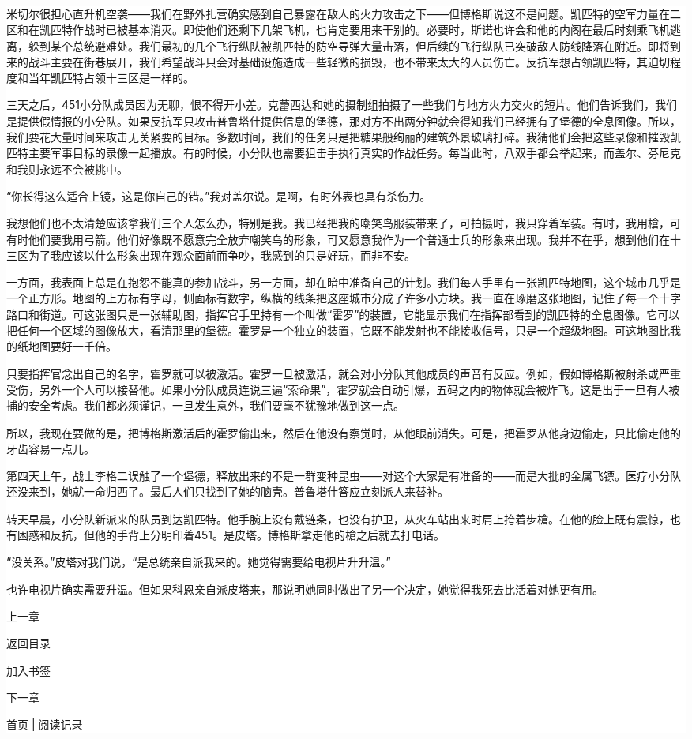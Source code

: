 米切尔很担心直升机空袭——我们在野外扎营确实感到自己暴露在敌人的火力攻击之下——但博格斯说这不是问题。凯匹特的空军力量在二区和在凯匹特作战时已被基本消灭。即使他们还剩下几架飞机，也肯定要用来干别的。必要时，斯诺也许会和他的内阁在最后时刻乘飞机逃离，躲到某个总统避难处。我们最初的几个飞行纵队被凯匹特的防空导弹大量击落，但后续的飞行纵队已突破敌人防线降落在附近。即将到来的战斗主要在街巷展开，我们希望战斗只会对基础设施造成一些轻微的损毁，也不带来太大的人员伤亡。反抗军想占领凯匹特，其迫切程度和当年凯匹特占领十三区是一样的。

三天之后，451小分队成员因为无聊，恨不得开小差。克蕾西达和她的摄制组拍摄了一些我们与地方火力交火的短片。他们告诉我们，我们是提供假情报的小分队。如果反抗军只攻击普鲁塔什提供信息的堡德，那对方不出两分钟就会得知我们已经拥有了堡德的全息图像。所以，我们要花大量时间来攻击无关紧要的目标。多数时间，我们的任务只是把糖果般绚丽的建筑外景玻璃打碎。我猜他们会把这些录像和摧毁凯匹特主要军事目标的录像一起播放。有的时候，小分队也需要狙击手执行真实的作战任务。每当此时，八双手都会举起来，而盖尔、芬尼克和我则永远不会被挑中。

“你长得这么适合上镜，这是你自己的错。”我对盖尔说。是啊，有时外表也具有杀伤力。

我想他们也不太清楚应该拿我们三个人怎么办，特别是我。我已经把我的嘲笑鸟服装带来了，可拍摄时，我只穿着军装。有时，我用槍，可有时他们要我用弓箭。他们好像既不愿意完全放弃嘲笑鸟的形象，可又愿意我作为一个普通士兵的形象来出现。我并不在乎，想到他们在十三区为了我应该以什么形象出现在观众面前而争吵，我感到的只是好玩，而非不安。

一方面，我表面上总是在抱怨不能真的参加战斗，另一方面，却在暗中准备自己的计划。我们每人手里有一张凯匹特地图，这个城市几乎是一个正方形。地图的上方标有字母，侧面标有数字，纵横的线条把这座城市分成了许多小方块。我一直在琢磨这张地图，记住了每一个十字路口和街道。可这张图只是一张辅助图，指挥官手里持有一个叫做“霍罗”的装置，它能显示我们在指挥部看到的凯匹特的全息图像。它可以把任何一个区域的图像放大，看清那里的堡德。霍罗是一个独立的装置，它既不能发射也不能接收信号，只是一个超级地图。可这地图比我的纸地图要好一千倍。

只要指挥官念出自己的名字，霍罗就可以被激活。霍罗一旦被激活，就会对小分队其他成员的声音有反应。例如，假如博格斯被射杀或严重受伤，另外一个人可以接替他。如果小分队成员连说三遍“索命果”，霍罗就会自动引爆，五码之内的物体就会被炸飞。这是出于一旦有人被捕的安全考虑。我们都必须谨记，一旦发生意外，我们要毫不犹豫地做到这一点。

所以，我现在要做的是，把博格斯激活后的霍罗偷出来，然后在他没有察觉时，从他眼前消失。可是，把霍罗从他身边偷走，只比偷走他的牙齿容易一点儿。

第四天上午，战士李格二误触了一个堡德，释放出来的不是一群变种昆虫——对这个大家是有准备的——而是大批的金属飞镖。医疗小分队还没来到，她就一命归西了。最后人们只找到了她的脑壳。普鲁塔什答应立刻派人来替补。

转天早晨，小分队新派来的队员到达凯匹特。他手腕上没有戴链条，也没有护卫，从火车站出来时肩上挎着步槍。在他的脸上既有震惊，也有困惑和反抗，但他的手背上分明印着451。是皮塔。博格斯拿走他的槍之后就去打电话。

“没关系。”皮塔对我们说，“是总统亲自派我来的。她觉得需要给电视片升升温。”

也许电视片确实需要升温。但如果科恩亲自派皮塔来，那说明她同时做出了另一个决定，她觉得我死去比活着对她更有用。

上一章

返回目录

加入书签

下一章

首页 | 阅读记录